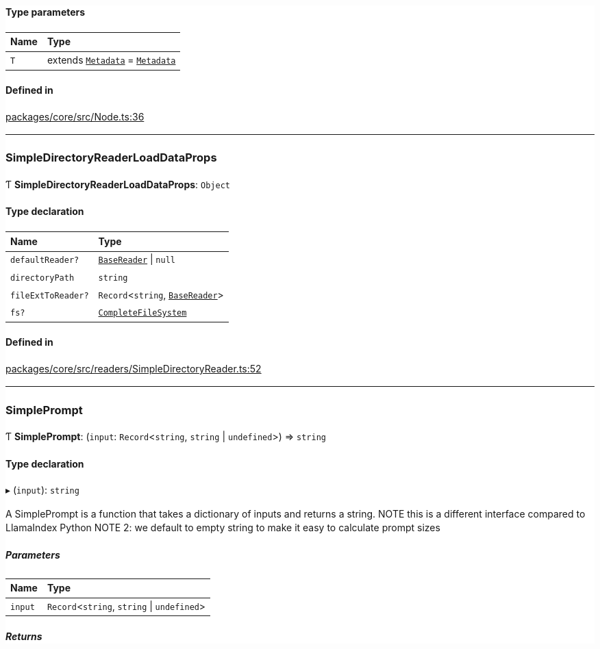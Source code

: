 #### Type parameters

| Name | Type                                                      |
| :--- | :-------------------------------------------------------- |
| `T`  | extends [`Metadata`](#metadata) = [`Metadata`](#metadata) |

#### Defined in

[packages/core/src/Node.ts:36](https://github.com/run-llama/LlamaIndexTS/blob/3552de1/packages/core/src/Node.ts#L36)

---

### SimpleDirectoryReaderLoadDataProps

Ƭ **SimpleDirectoryReaderLoadDataProps**: `Object`

#### Type declaration

| Name               | Type                                                          |
| :----------------- | :------------------------------------------------------------ |
| `defaultReader?`   | [`BaseReader`](interfaces/BaseReader.md) \| `null`            |
| `directoryPath`    | `string`                                                      |
| `fileExtToReader?` | `Record`<`string`, [`BaseReader`](interfaces/BaseReader.md)\> |
| `fs?`              | [`CompleteFileSystem`](#completefilesystem)                   |

#### Defined in

[packages/core/src/readers/SimpleDirectoryReader.ts:52](https://github.com/run-llama/LlamaIndexTS/blob/3552de1/packages/core/src/readers/SimpleDirectoryReader.ts#L52)

---

### SimplePrompt

Ƭ **SimplePrompt**: (`input`: `Record`<`string`, `string` \| `undefined`\>) => `string`

#### Type declaration

▸ (`input`): `string`

A SimplePrompt is a function that takes a dictionary of inputs and returns a string.
NOTE this is a different interface compared to LlamaIndex Python
NOTE 2: we default to empty string to make it easy to calculate prompt sizes

##### Parameters

| Name    | Type                                         |
| :------ | :------------------------------------------- |
| `input` | `Record`<`string`, `string` \| `undefined`\> |

##### Returns
